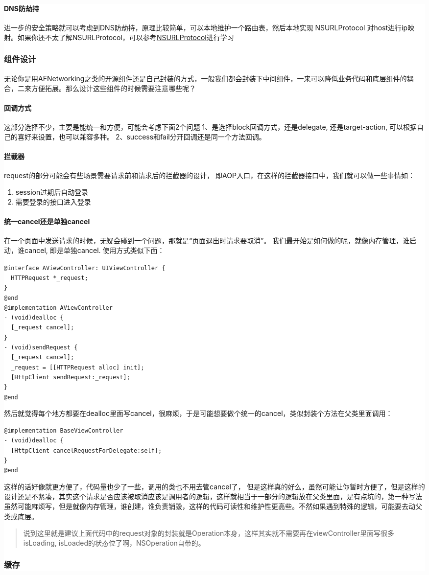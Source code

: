 #### DNS防劫持
进一步的安全策略就可以考虑到DNS防劫持，原理比较简单，可以本地维护一个路由表，然后本地实现 NSURLProtocol 对host进行ip映射。如果你还不太了解NSURLProtocol，可以参考[NSURLProtocol](http://nshipster.cn/nsurlprotocol/)进行学习

### 组件设计
无论你是用AFNetworking之类的开源组件还是自己封装的方式，一般我们都会封装下中间组件，一来可以降低业务代码和底层组件的耦合，二来方便拓展。那么设计这些组件的时候需要注意哪些呢？

#### 回调方式
这部分选择不少，主要是能统一和方便，可能会考虑下面2个问题 1、是选择block回调方式，还是delegate, 还是target-action, 可以根据自己的喜好来设置，也可以兼容多种。 2、success和fail分开回调还是同一个方法回调。

#### 拦截器

request的部分可能会有些场景需要请求前和请求后的拦截器的设计， 即AOP入口，在这样的拦截器接口中，我们就可以做一些事情如：

1. session过期后自动登录 
2. 需要登录的接口进入登录

#### 统一cancel还是单独cancel
在一个页面中发送请求的时候，无疑会碰到一个问题，那就是“页面退出时请求要取消”。
我们最开始是如何做的呢，就像内存管理，谁启动，谁cancel, 即是单独cancel. 使用方式类似下面：
```
@interface AViewController: UIViewController {
  HTTPRequest *_request;
}
@end
@implementation AViewController
- (void)dealloc {
  [_request cancel];
}
- (void)sendRequest {
  [_request cancel];
  _request = [[HTTPRequest alloc] init];
  [HttpClient sendRequest:_request];
}
@end
```

然后就觉得每个地方都要在dealloc里面写cancel，很麻烦，于是可能想要做个统一的cancel，类似封装个方法在父类里面调用：
```
@implementation BaseViewController
- (void)dealloc {
  [HttpClient cancelRequestForDelegate:self];
}
@end
```
这样的话好像就更方便了，代码量也少了一些，调用的类也不用去管cancel了， 但是这样真的好么，虽然可能让你暂时方便了，但是这样的设计还是不紧凑，其实这个请求是否应该被取消应该是调用者的逻辑，这样就相当于一部分的逻辑放在父类里面，是有点坑的，第一种写法虽然可能麻烦写，但是就像内存管理，谁创建，谁负责销毁，这样的代码可读性和维护性更高些。不然如果遇到特殊的逻辑，可能要去动父类或底层。

> 说到这里就是建议上面代码中的request对象的封装就是Operation本身，这样其实就不需要再在viewController里面写很多isLoading, isLoaded的状态位了啊，NSOperation自带的。

### 缓存
